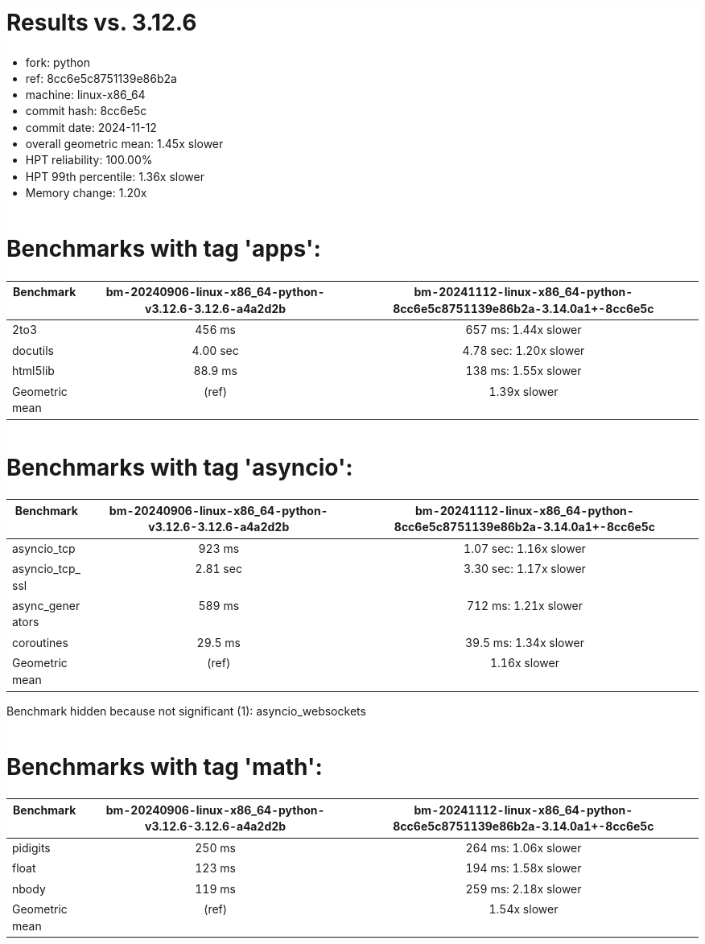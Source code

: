 # Results vs. 3.12.6

- fork: python
- ref: 8cc6e5c8751139e86b2a
- machine: linux-x86_64
- commit hash: 8cc6e5c
- commit date: 2024-11-12
- overall geometric mean: 1.45x slower
- HPT reliability: 100.00%
- HPT 99th percentile: 1.36x slower
- Memory change: 1.20x

Benchmarks with tag 'apps':
===========================

| Benchmark      | bm-20240906-linux-x86_64-python-v3.12.6-3.12.6-a4a2d2b | bm-20241112-linux-x86_64-python-8cc6e5c8751139e86b2a-3.14.0a1+-8cc6e5c |
|----------------|:------------------------------------------------------:|:----------------------------------------------------------------------:|
| 2to3           | 456 ms                                                 | 657 ms: 1.44x slower                                                   |
| docutils       | 4.00 sec                                               | 4.78 sec: 1.20x slower                                                 |
| html5lib       | 88.9 ms                                                | 138 ms: 1.55x slower                                                   |
| Geometric mean | (ref)                                                  | 1.39x slower                                                           |

Benchmarks with tag 'asyncio':
==============================

| Benchmark        | bm-20240906-linux-x86_64-python-v3.12.6-3.12.6-a4a2d2b | bm-20241112-linux-x86_64-python-8cc6e5c8751139e86b2a-3.14.0a1+-8cc6e5c |
|------------------|:------------------------------------------------------:|:----------------------------------------------------------------------:|
| asyncio_tcp      | 923 ms                                                 | 1.07 sec: 1.16x slower                                                 |
| asyncio_tcp_ssl  | 2.81 sec                                               | 3.30 sec: 1.17x slower                                                 |
| async_generators | 589 ms                                                 | 712 ms: 1.21x slower                                                   |
| coroutines       | 29.5 ms                                                | 39.5 ms: 1.34x slower                                                  |
| Geometric mean   | (ref)                                                  | 1.16x slower                                                           |

Benchmark hidden because not significant (1): asyncio_websockets

Benchmarks with tag 'math':
===========================

| Benchmark      | bm-20240906-linux-x86_64-python-v3.12.6-3.12.6-a4a2d2b | bm-20241112-linux-x86_64-python-8cc6e5c8751139e86b2a-3.14.0a1+-8cc6e5c |
|----------------|:------------------------------------------------------:|:----------------------------------------------------------------------:|
| pidigits       | 250 ms                                                 | 264 ms: 1.06x slower                                                   |
| float          | 123 ms                                                 | 194 ms: 1.58x slower                                                   |
| nbody          | 119 ms                                                 | 259 ms: 2.18x slower                                                   |
| Geometric mean | (ref)                                                  | 1.54x slower                                                           |
